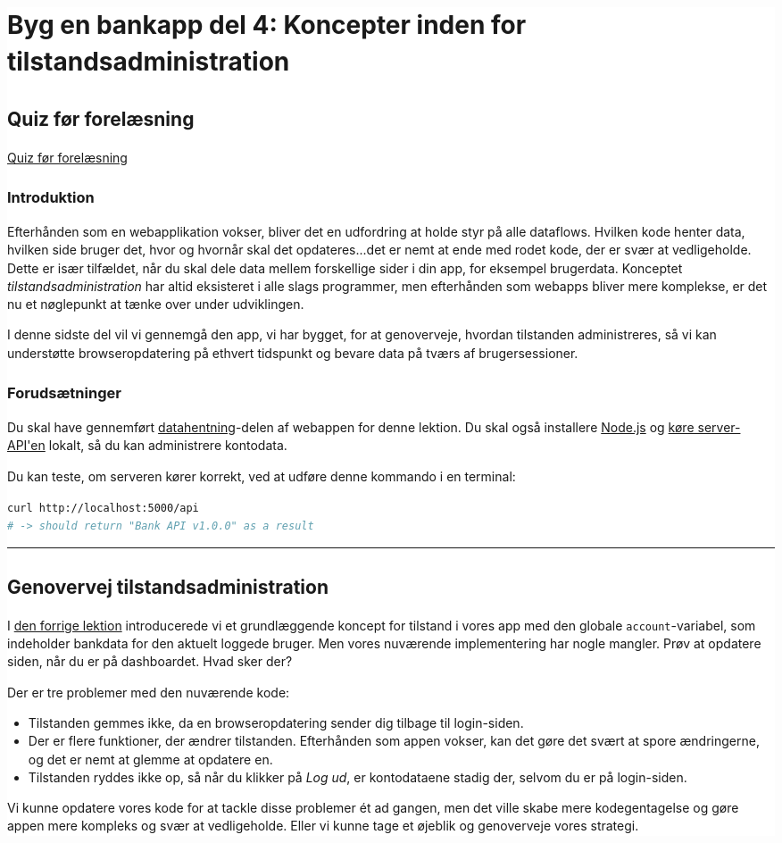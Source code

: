 
# Byg en bankapp del 4: Koncepter inden for tilstandsadministration

## Quiz før forelæsning

[Quiz før forelæsning](https://ff-quizzes.netlify.app/web/quiz/47)

### Introduktion

Efterhånden som en webapplikation vokser, bliver det en udfordring at holde styr på alle dataflows. Hvilken kode henter data, hvilken side bruger det, hvor og hvornår skal det opdateres...det er nemt at ende med rodet kode, der er svær at vedligeholde. Dette er især tilfældet, når du skal dele data mellem forskellige sider i din app, for eksempel brugerdata. Konceptet *tilstandsadministration* har altid eksisteret i alle slags programmer, men efterhånden som webapps bliver mere komplekse, er det nu et nøglepunkt at tænke over under udviklingen.

I denne sidste del vil vi gennemgå den app, vi har bygget, for at genoverveje, hvordan tilstanden administreres, så vi kan understøtte browseropdatering på ethvert tidspunkt og bevare data på tværs af brugersessioner.

### Forudsætninger

Du skal have gennemført [datahentning](../3-data/README.md)-delen af webappen for denne lektion. Du skal også installere [Node.js](https://nodejs.org) og [køre server-API'en](../api/README.md) lokalt, så du kan administrere kontodata.

Du kan teste, om serveren kører korrekt, ved at udføre denne kommando i en terminal:

```sh
curl http://localhost:5000/api
# -> should return "Bank API v1.0.0" as a result
```

---

## Genovervej tilstandsadministration

I [den forrige lektion](../3-data/README.md) introducerede vi et grundlæggende koncept for tilstand i vores app med den globale `account`-variabel, som indeholder bankdata for den aktuelt loggede bruger. Men vores nuværende implementering har nogle mangler. Prøv at opdatere siden, når du er på dashboardet. Hvad sker der?

Der er tre problemer med den nuværende kode:

- Tilstanden gemmes ikke, da en browseropdatering sender dig tilbage til login-siden.
- Der er flere funktioner, der ændrer tilstanden. Efterhånden som appen vokser, kan det gøre det svært at spore ændringerne, og det er nemt at glemme at opdatere en.
- Tilstanden ryddes ikke op, så når du klikker på *Log ud*, er kontodataene stadig der, selvom du er på login-siden.

Vi kunne opdatere vores kode for at tackle disse problemer ét ad gangen, men det ville skabe mere kodegentagelse og gøre appen mere kompleks og svær at vedligeholde. Eller vi kunne tage et øjeblik og genoverveje vores strategi.

